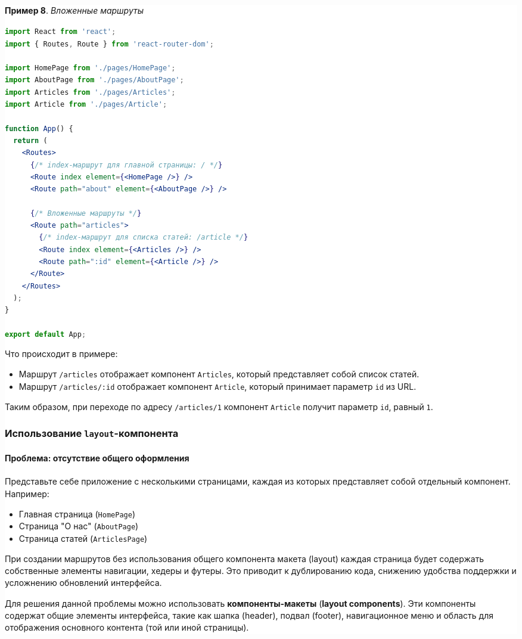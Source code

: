 **Пример 8**. _Вложенные маршруты_

```jsx
import React from 'react';
import { Routes, Route } from 'react-router-dom';

import HomePage from './pages/HomePage';
import AboutPage from './pages/AboutPage';
import Articles from './pages/Articles';
import Article from './pages/Article';

function App() {
  return (
    <Routes>
      {/* index-маршрут для главной страницы: / */}
      <Route index element={<HomePage />} />
      <Route path="about" element={<AboutPage />} />

      {/* Вложенные маршруты */}
      <Route path="articles">
        {/* index-маршрут для списка статей: /article */}
        <Route index element={<Articles />} />
        <Route path=":id" element={<Article />} />
      </Route>
    </Routes>
  );
}

export default App;
```

Что происходит в примере:

- Маршрут `/articles` отображает компонент `Articles`, который представляет собой список статей.
- Маршрут `/articles/:id` отображает компонент `Article`, который принимает параметр `id` из URL.

Таким образом, при переходе по адресу `/articles/1` компонент `Article` получит параметр `id`, равный `1`.

### Использование `layout`-компонента

#### Проблема: отсутствие общего оформления

Представьте себе приложение с несколькими страницами, каждая из которых представляет собой отдельный компонент. Например:

- Главная страница (`HomePage`)
- Страница "О нас" (`AboutPage`)
- Страница статей (`ArticlesPage`)

При создании маршрутов без использования общего компонента макета (layout) каждая страница будет содержать собственные элементы навигации, хедеры и футеры. Это приводит к дублированию кода, снижению удобства поддержки и усложнению обновлений интерфейса.

Для решения данной проблемы можно использовать **компоненты-макеты** (**layout components**). Эти компоненты содержат общие элементы интерфейса, такие как шапка (header), подвал (footer), навигационное меню и область для отображения основного контента (той или иной страницы).
